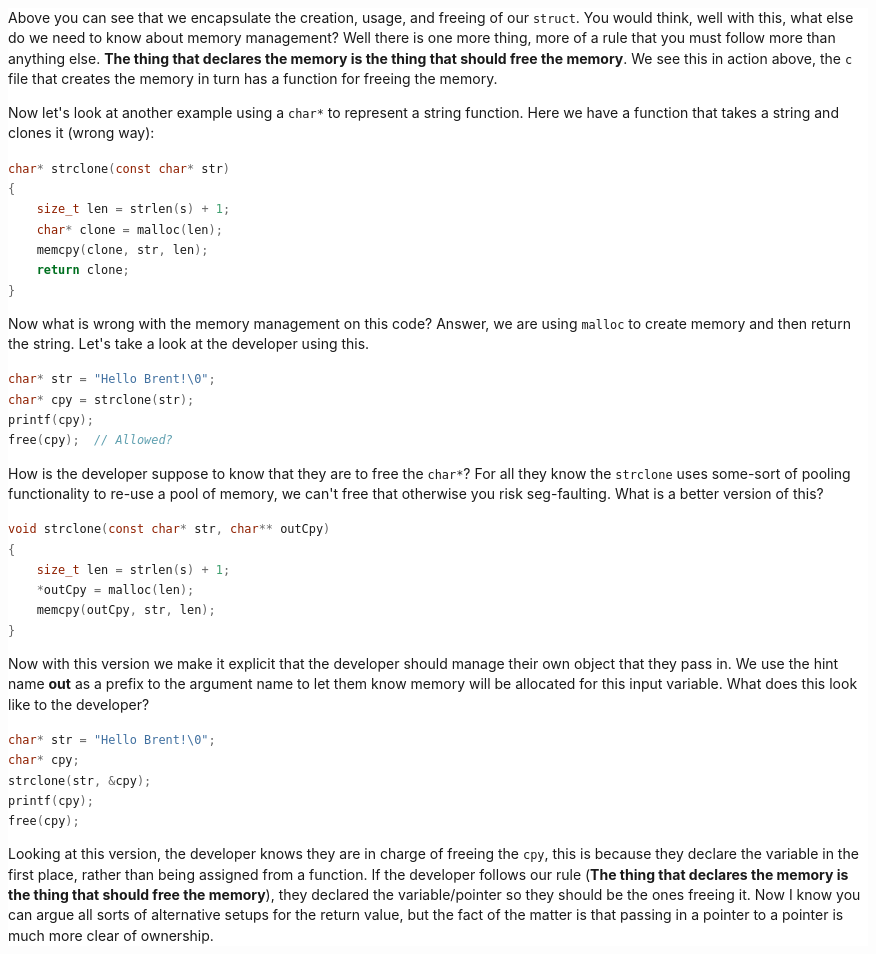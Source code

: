 ```c
```

Above you can see that we encapsulate the creation, usage, and freeing of our `struct`. You would think, well with this, what else do we need to know about memory management? Well there is one more thing, more of a rule that you must follow more than anything else. **The thing that declares the memory is the thing that should free the memory**. We see this in action above, the `c` file that creates the memory in turn has a function for freeing the memory.

Now let's look at another example using a `char*` to represent a string function. Here we have a function that takes a string and clones it (wrong way):
```c
char* strclone(const char* str)
{
	size_t len = strlen(s) + 1;
	char* clone = malloc(len);
	memcpy(clone, str, len);
	return clone;
}
```

Now what is wrong with the memory management on this code? Answer, we are using `malloc` to create memory and then return the string. Let's take a look at the developer using this.
```c
char* str = "Hello Brent!\0";
char* cpy = strclone(str);
printf(cpy);
free(cpy);	// Allowed?
```

How is the developer suppose to know that they are to free the `char*`? For all they know the `strclone` uses some-sort of pooling functionality to re-use a pool of memory, we can't free that otherwise you risk seg-faulting. What is a better version of this?
```c
void strclone(const char* str, char** outCpy)
{
	size_t len = strlen(s) + 1;
	*outCpy = malloc(len);
	memcpy(outCpy, str, len);
}
```

Now with this version we make it explicit that the developer should manage their own object that they pass in. We use the hint name **out** as a prefix to the argument name to let them know memory will be allocated for this input variable. What does this look like to the developer?
```c
char* str = "Hello Brent!\0";
char* cpy;
strclone(str, &cpy);
printf(cpy);
free(cpy);
```

Looking at this version, the developer knows they are in charge of freeing the `cpy`, this is because they declare the variable in the first place, rather than being assigned from a function. If the developer follows our rule (**The thing that declares the memory is the thing that should free the memory**), they declared the variable/pointer so they should be the ones freeing it. Now I know you can argue all sorts of alternative setups for the return value, but the fact of the matter is that passing in a pointer to a pointer is much more clear of ownership.
